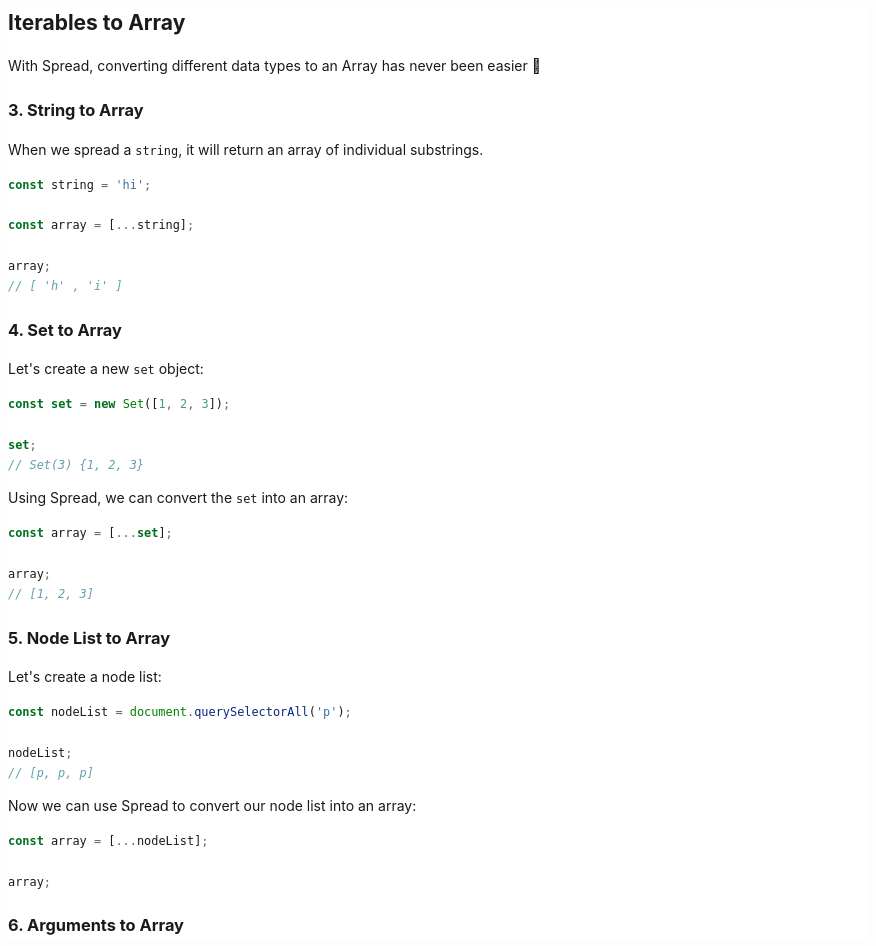## Iterables to Array

With Spread, converting different data types to an Array has never been easier 👏

### 3. String to Array

When we spread a `string`, it will return an array of individual substrings.

```javascript
const string = 'hi';

const array = [...string];

array;
// [ 'h' , 'i' ]
```

### 4. Set to Array

Let's create a new `set` object:

```javascript
const set = new Set([1, 2, 3]);

set;
// Set(3) {1, 2, 3}
```

Using Spread, we can convert the `set` into an array:

```javascript
const array = [...set];

array;
// [1, 2, 3]
```

### 5. Node List to Array

Let's create a node list:

```javascript
const nodeList = document.querySelectorAll('p');

nodeList;
// [p, p, p]
```

Now we can use Spread to convert our node list into an array:

```javascript
const array = [...nodeList];

array;
```

### 6. Arguments to Array
